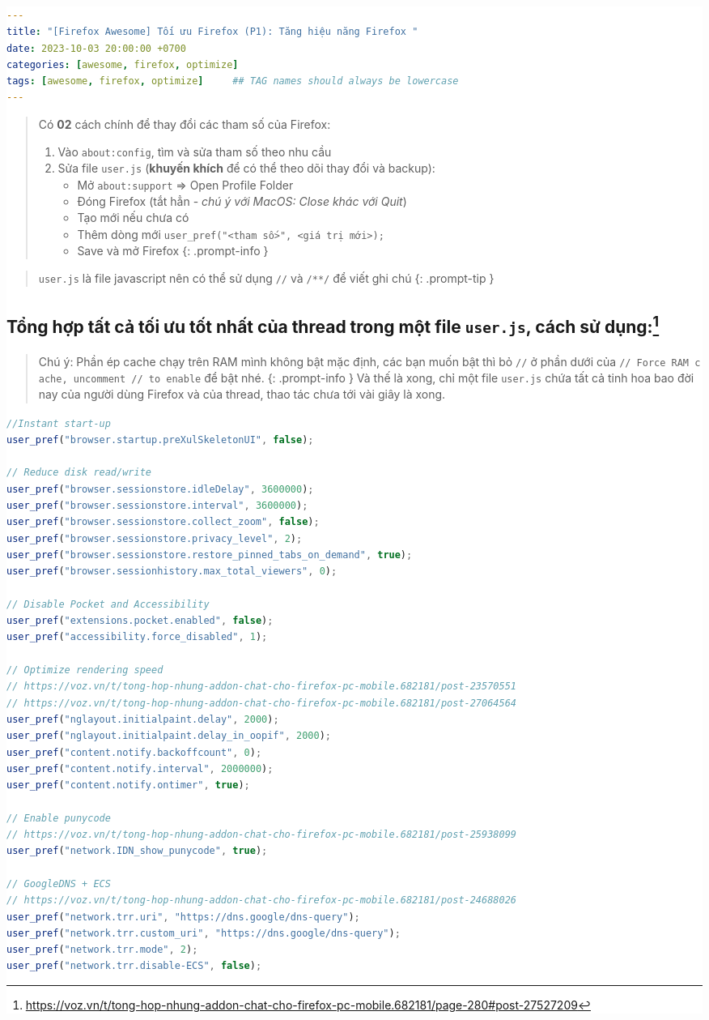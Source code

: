 ```yaml
---
title: "[Firefox Awesome] Tối ưu Firefox (P1): Tăng hiệu năng Firefox "
date: 2023-10-03 20:00:00 +0700
categories: [awesome, firefox, optimize]
tags: [awesome, firefox, optimize]     ## TAG names should always be lowercase
---
```

> Có **02** cách chính để thay đổi các tham số của Firefox:
> 1. Vào `about:config`, tìm và sửa tham số theo nhu cầu
> 2. Sửa file `user.js` (**khuyến khích** để có thể theo dõi thay đổi và backup):
>       + Mở `about:support` => Open Profile Folder
>       + Đóng Firefox (tắt hẳn - _chú ý với MacOS: Close khác với Quit_)
>       + Tạo mới nếu chưa có
>       + Thêm dòng mới `user_pref("<tham số>", <giá trị mới>);`
>       + Save và mở Firefox
{: .prompt-info }

> `user.js` là file javascript nên có thể sử dụng `//` và `/**/` để viết ghi chú
{: .prompt-tip }

## Tổng hợp tất cả tối ưu tốt nhất của thread trong một file `user.js`, cách sử dụng:[^fn-nth-1]
> Chú ý: Phần ép cache chạy trên RAM mình không bật mặc định, các bạn muốn bật thì bỏ `//` ở phần dưới của `// Force RAM cache, uncomment // to enable` để bật nhé.
{: .prompt-info }
Và thế là xong, chỉ một file `user.js` chứa tất cả tinh hoa bao đời nay của người dùng Firefox và của thread, thao tác chưa tới vài giây là xong.
        
```javascript    
//Instant start-up
user_pref("browser.startup.preXulSkeletonUI", false);

// Reduce disk read/write
user_pref("browser.sessionstore.idleDelay", 3600000);
user_pref("browser.sessionstore.interval", 3600000);
user_pref("browser.sessionstore.collect_zoom", false);
user_pref("browser.sessionstore.privacy_level", 2);
user_pref("browser.sessionstore.restore_pinned_tabs_on_demand", true);
user_pref("browser.sessionhistory.max_total_viewers", 0);

// Disable Pocket and Accessibility
user_pref("extensions.pocket.enabled", false);
user_pref("accessibility.force_disabled", 1);

// Optimize rendering speed
// https://voz.vn/t/tong-hop-nhung-addon-chat-cho-firefox-pc-mobile.682181/post-23570551
// https://voz.vn/t/tong-hop-nhung-addon-chat-cho-firefox-pc-mobile.682181/post-27064564
user_pref("nglayout.initialpaint.delay", 2000);
user_pref("nglayout.initialpaint.delay_in_oopif", 2000);
user_pref("content.notify.backoffcount", 0);
user_pref("content.notify.interval", 2000000);
user_pref("content.notify.ontimer", true);

// Enable punycode
// https://voz.vn/t/tong-hop-nhung-addon-chat-cho-firefox-pc-mobile.682181/post-25938099
user_pref("network.IDN_show_punycode", true);

// GoogleDNS + ECS
// https://voz.vn/t/tong-hop-nhung-addon-chat-cho-firefox-pc-mobile.682181/post-24688026
user_pref("network.trr.uri", "https://dns.google/dns-query");
user_pref("network.trr.custom_uri", "https://dns.google/dns-query");
user_pref("network.trr.mode", 2);
user_pref("network.trr.disable-ECS", false);
```

[^fn-nth-1]: <https://voz.vn/t/tong-hop-nhung-addon-chat-cho-firefox-pc-mobile.682181/page-280#post-27527209>
[^fn-nth-3]: <https://voz.vn/t/tong-hop-nhung-addon-chat-cho-firefox-pc-mobile.682181/page-38#post-23570551>
[^fn-nth-4]: <https://voz.vn/t/cach-ep-firefox-luu-cache-tren-ram-ma-khong-can-ramdisk.664955/>
[^fn-nth-2]: <https://voz.vn/t/tong-hop-nhung-addon-chat-cho-firefox-pc-mobile.682181/page-262#post-27409530>